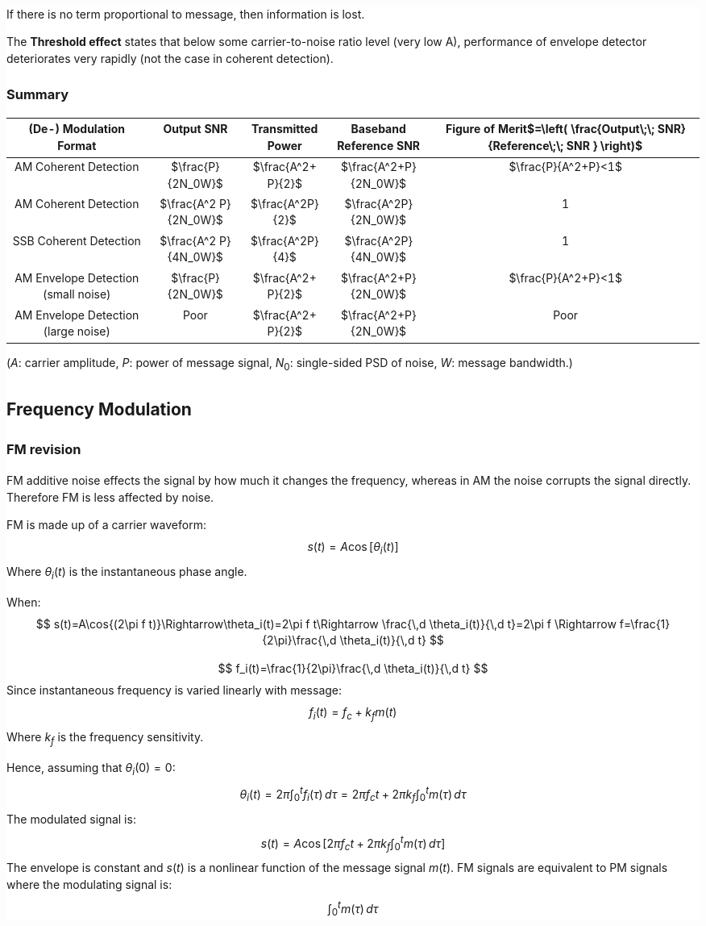 If there is no term proportional to message, then information is lost.

The **Threshold effect** states that below some carrier-to-noise ratio level (very low A), performance of envelope detector deteriorates very rapidly (not the case in coherent detection).

### Summary

|       (De-) Modulation Format       |      Output SNR       | Transmitted Power | Baseband Reference SNR | Figure of Merit$=\left( \frac{Output\;\; SNR}{Reference\;\; SNR } \right)$ |
| :---------------------------------: | :-------------------: | :---------------: | :--------------------: | :----------------------------------------------------------: |
|        AM Coherent Detection        |   $\frac{P}{2N_0W}$   | $\frac{A^2+P}{2}$ | $\frac{A^2+P}{2N_0W}$  |                     $\frac{P}{A^2+P}<1$                      |
|        AM Coherent Detection        | $\frac{A^2 P}{2N_0W}$ | $\frac{A^2P}{2}$  |  $\frac{A^2P}{2N_0W}$  |                             $1$                              |
|       SSB Coherent Detection        | $\frac{A^2 P}{4N_0W}$ | $\frac{A^2P}{4}$  |  $\frac{A^2P}{4N_0W}$  |                             $1$                              |
| AM Envelope Detection (small noise) |   $\frac{P}{2N_0W}$   | $\frac{A^2+P}{2}$ | $\frac{A^2+P}{2N_0W}$  |                     $\frac{P}{A^2+P}<1$                      |
| AM Envelope Detection (large noise) |         Poor          | $\frac{A^2+P}{2}$ | $\frac{A^2+P}{2N_0W}$  |                             Poor                             |


($A$: carrier amplitude, $P$: power of message signal, $N_0$: single-sided PSD of noise, $W$: message bandwidth.)



## Frequency Modulation

### FM revision

FM additive noise effects the signal by how much it changes the frequency, whereas in AM the noise corrupts the signal directly. Therefore FM is less affected by noise.

FM is made up of a carrier waveform: 
$$
s(t)=A\cos{[\theta_i (t)]}
$$
Where $\theta_i(t)$ is the instantaneous phase angle.

When: 
$$
s(t)=A\cos{(2\pi f t)}\Rightarrow\theta_i(t)=2\pi f t\Rightarrow \frac{\,d \theta_i(t)}{\,d t}=2\pi f \Rightarrow f=\frac{1}{2\pi}\frac{\,d \theta_i(t)}{\,d t}
$$

$$
f_i(t)=\frac{1}{2\pi}\frac{\,d \theta_i(t)}{\,d t}
$$
Since instantaneous frequency is varied linearly with message: 
$$
f_i(t)=f_c+k_f m(t)
$$
Where $k_f$ is the frequency sensitivity.

Hence, assuming that $\theta_i(0)=0$: 
$$
\theta_i(t)=2\pi \int_0^t f_i(\tau)\,d \tau =2\pi f_c t+2\pi k_f \int_0^t m(\tau)\,d \tau
$$
The modulated signal is: 
$$
s(t)=A\cos{\left[ 2\pi f_c t + 2\pi k_f \int_0^t m(\tau) \,d \tau \right]}
$$
The envelope is constant and $s(t)$ is a nonlinear function of the message signal $m(t)$. FM signals are equivalent to PM signals where the modulating signal is: 
$$
\int_0^t m(\tau)\,d \tau
$$
